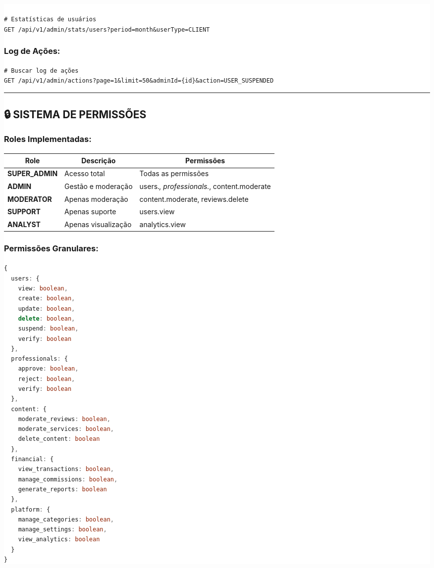 ```http

# Estatísticas de usuários
GET /api/v1/admin/stats/users?period=month&userType=CLIENT
```

### **Log de Ações:**

```http
# Buscar log de ações
GET /api/v1/admin/actions?page=1&limit=50&adminId={id}&action=USER_SUSPENDED
```

---

## 🔒 **SISTEMA DE PERMISSÕES**

### **Roles Implementadas:**

| Role            | Descrição           | Permissões                                 |
| --------------- | ------------------- | ------------------------------------------ |
| **SUPER_ADMIN** | Acesso total        | Todas as permissões                        |
| **ADMIN**       | Gestão e moderação  | users._, professionals._, content.moderate |
| **MODERATOR**   | Apenas moderação    | content.moderate, reviews.delete           |
| **SUPPORT**     | Apenas suporte      | users.view                                 |
| **ANALYST**     | Apenas visualização | analytics.view                             |

### **Permissões Granulares:**

```typescript
{
  users: {
    view: boolean,
    create: boolean,
    update: boolean,
    delete: boolean,
    suspend: boolean,
    verify: boolean
  },
  professionals: {
    approve: boolean,
    reject: boolean,
    verify: boolean
  },
  content: {
    moderate_reviews: boolean,
    moderate_services: boolean,
    delete_content: boolean
  },
  financial: {
    view_transactions: boolean,
    manage_commissions: boolean,
    generate_reports: boolean
  },
  platform: {
    manage_categories: boolean,
    manage_settings: boolean,
    view_analytics: boolean
  }
}
```
